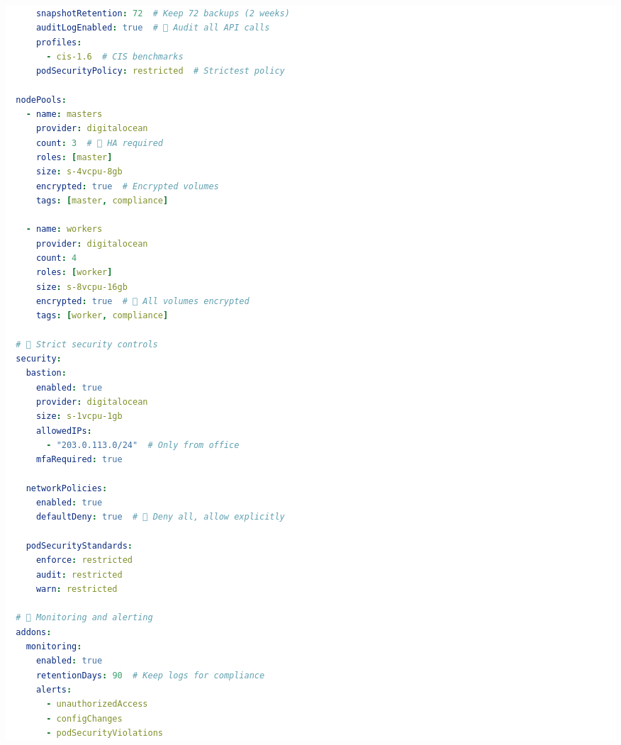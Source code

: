 ```yaml
      snapshotRetention: 72  # Keep 72 backups (2 weeks)
      auditLogEnabled: true  # 🦥 Audit all API calls
      profiles:
        - cis-1.6  # CIS benchmarks
      podSecurityPolicy: restricted  # Strictest policy

  nodePools:
    - name: masters
      provider: digitalocean
      count: 3  # 🦥 HA required
      roles: [master]
      size: s-4vcpu-8gb
      encrypted: true  # Encrypted volumes
      tags: [master, compliance]

    - name: workers
      provider: digitalocean
      count: 4
      roles: [worker]
      size: s-8vcpu-16gb
      encrypted: true  # 🦥 All volumes encrypted
      tags: [worker, compliance]

  # 🦥 Strict security controls
  security:
    bastion:
      enabled: true
      provider: digitalocean
      size: s-1vcpu-1gb
      allowedIPs:
        - "203.0.113.0/24"  # Only from office
      mfaRequired: true

    networkPolicies:
      enabled: true
      defaultDeny: true  # 🦥 Deny all, allow explicitly

    podSecurityStandards:
      enforce: restricted
      audit: restricted
      warn: restricted

  # 🦥 Monitoring and alerting
  addons:
    monitoring:
      enabled: true
      retentionDays: 90  # Keep logs for compliance
      alerts:
        - unauthorizedAccess
        - configChanges
        - podSecurityViolations
```
